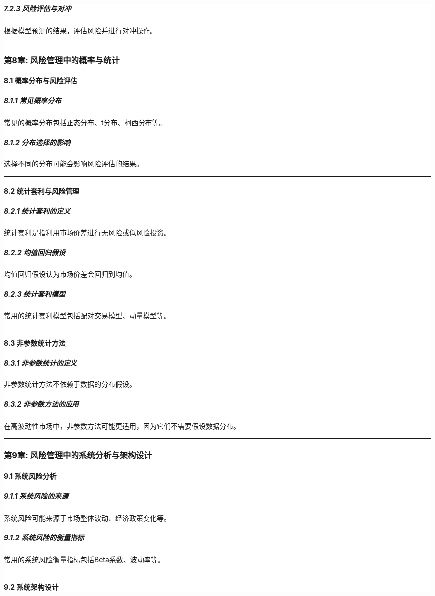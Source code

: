 ##### 7.2.3 风险评估与对冲
根据模型预测的结果，评估风险并进行对冲操作。

---

### 第8章: 风险管理中的概率与统计

#### 8.1 概率分布与风险评估

##### 8.1.1 常见概率分布
常见的概率分布包括正态分布、t分布、柯西分布等。

##### 8.1.2 分布选择的影响
选择不同的分布可能会影响风险评估的结果。

---

#### 8.2 统计套利与风险管理

##### 8.2.1 统计套利的定义
统计套利是指利用市场价差进行无风险或低风险投资。

##### 8.2.2 均值回归假设
均值回归假设认为市场价差会回归到均值。

##### 8.2.3 统计套利模型
常用的统计套利模型包括配对交易模型、动量模型等。

---

#### 8.3 非参数统计方法

##### 8.3.1 非参数统计的定义
非参数统计方法不依赖于数据的分布假设。

##### 8.3.2 非参数方法的应用
在高波动性市场中，非参数方法可能更适用，因为它们不需要假设数据分布。

---

### 第9章: 风险管理中的系统分析与架构设计

#### 9.1 系统风险分析

##### 9.1.1 系统风险的来源
系统风险可能来源于市场整体波动、经济政策变化等。

##### 9.1.2 系统风险的衡量指标
常用的系统风险衡量指标包括Beta系数、波动率等。

---

#### 9.2 系统架构设计
